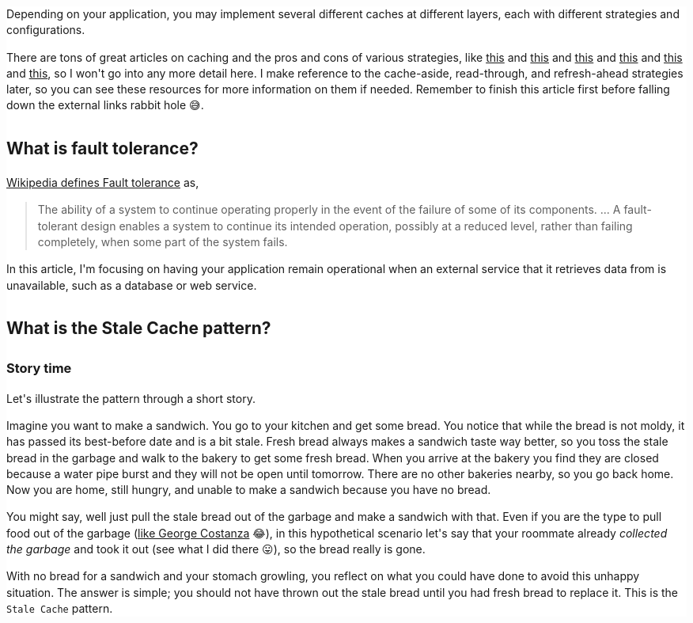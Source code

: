 Depending on your application, you may implement several different caches at different layers, each with different strategies and configurations.

There are tons of great articles on caching and the pros and cons of various strategies, like [this](https://dev.to/kalkwst/database-caching-strategies-16in) and [this](https://medium.com/geekculture/overview-of-caching-distributed-cache-caching-patterns-techniques-6130a116820) and [this](https://levelup.gitconnected.com/6-caching-strategies-for-system-design-interviews-8cf22193b360) and [this](https://www.neovolve.com/2008/10/08/cache-expiration-policies/) and [this](https://www.linkedin.com/pulse/exploring-caching-patterns-microservices-architecture-saeed-anabtawi/) and [this](https://hazelcast.com/blog/a-hitchhikers-guide-to-caching-patterns/), so I won't go into any more detail here.
I make reference to the cache-aside, read-through, and refresh-ahead strategies later, so you can see these resources for more information on them if needed.
Remember to finish this article first before falling down the external links rabbit hole 😅.

## What is fault tolerance?

[Wikipedia defines Fault tolerance](https://en.wikipedia.org/wiki/Fault_tolerance) as,

> The ability of a system to continue operating properly in the event of the failure of some of its components.
> ...
> A fault-tolerant design enables a system to continue its intended operation, possibly at a reduced level, rather than failing completely, when some part of the system fails.

In this article, I'm focusing on having your application remain operational when an external service that it retrieves data from is unavailable, such as a database or web service.

## What is the Stale Cache pattern?

### Story time

Let's illustrate the pattern through a short story.

Imagine you want to make a sandwich.
You go to your kitchen and get some bread.
You notice that while the bread is not moldy, it has passed its best-before date and is a bit stale.
Fresh bread always makes a sandwich taste way better, so you toss the stale bread in the garbage and walk to the bakery to get some fresh bread.
When you arrive at the bakery you find they are closed because a water pipe burst and they will not be open until tomorrow.
There are no other bakeries nearby, so you go back home.
Now you are home, still hungry, and unable to make a sandwich because you have no bread.

You might say, well just pull the stale bread out of the garbage and make a sandwich with that.
Even if you are the type to pull food out of the garbage ([like George Costanza](https://www.youtube.com/watch?v=t36jwyVncmQ) 😂), in this hypothetical scenario let's say that your roommate already _collected the garbage_ and took it out (see what I did there 😛), so the bread really is gone.

With no bread for a sandwich and your stomach growling, you reflect on what you could have done to avoid this unhappy situation.
The answer is simple; you should not have thrown out the stale bread until you had fresh bread to replace it.
This is the `Stale Cache` pattern.
